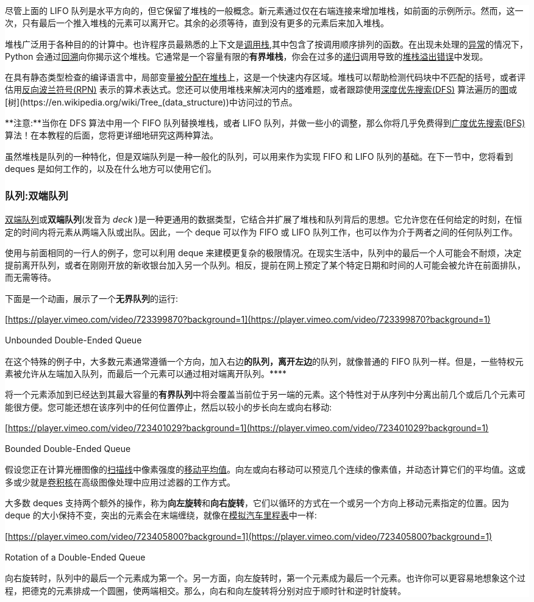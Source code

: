 尽管上面的 LIFO 队列是水平方向的，但它保留了堆栈的一般概念。新元素通过仅在右端连接来增加堆栈，如前面的示例所示。然而，这一次，只有最后一个推入堆栈的元素可以离开它。其余的必须等待，直到没有更多的元素后来加入堆栈。

堆栈广泛用于各种目的的计算中。也许程序员最熟悉的上下文是[调用栈](https://en.wikipedia.org/wiki/Call_stack),其中包含了按调用顺序排列的函数。在出现未处理的[异常](https://realpython.com/python-exceptions/)的情况下，Python 会通过[回溯](https://realpython.com/python-traceback/)向你揭示这个堆栈。它通常是一个容量有限的**有界堆栈**，你会在过多的[递归](https://realpython.com/python-recursion/)调用导致的[堆栈溢出错误](https://en.wikipedia.org/wiki/Stack_buffer_overflow)中发现。

在具有静态类型检查的编译语言中，局部变量[被分配在堆栈](https://en.wikipedia.org/wiki/Stack-based_memory_allocation)上，这是一个快速内存区域。堆栈可以帮助检测代码块中不匹配的括号，或者评估用[反向波兰符号(RPN)](https://en.wikipedia.org/wiki/Reverse_Polish_notation) 表示的算术表达式。您还可以使用堆栈来解决河内的[塔](https://en.wikipedia.org/wiki/Tower_of_Hanoi)难题，或者跟踪使用[深度优先搜索(DFS)](https://en.wikipedia.org/wiki/Depth-first_search) 算法遍历的[图](https://en.wikipedia.org/wiki/Graph_(abstract_data_type))或[树](https://en.wikipedia.org/wiki/Tree_(data_structure))中访问过的节点。

**注意:**当你在 DFS 算法中用一个 FIFO 队列替换堆栈，或者 LIFO 队列，并做一些小的调整，那么你将几乎免费得到[广度优先搜索(BFS)](https://en.wikipedia.org/wiki/Breadth-first_search) 算法！在本教程的后面，您将更详细地研究这两种算法。

虽然堆栈是队列的一种特化，但是双端队列是一种一般化的队列，可以用来作为实现 FIFO 和 LIFO 队列的基础。在下一节中，您将看到 deques 是如何工作的，以及在什么地方可以使用它们。

### 队列:双端队列

[双端队列](https://en.wikipedia.org/wiki/Double-ended_queue)或**双端队列**(发音为 *deck* )是一种更通用的数据类型，它结合并扩展了堆栈和队列背后的思想。它允许您在任何给定的时刻，在恒定的时间内将元素从两端入队或出队。因此，一个 deque 可以作为 FIFO 或 LIFO 队列工作，也可以作为介于两者之间的任何队列工作。

使用与前面相同的一行人的例子，您可以利用 deque 来建模更复杂的极限情况。在现实生活中，队列中的最后一个人可能会不耐烦，决定提前离开队列，或者在刚刚开放的新收银台加入另一个队列。相反，提前在网上预定了某个特定日期和时间的人可能会被允许在前面排队，而无需等待。

下面是一个动画，展示了一个**无界队列**的运行:

[https://player.vimeo.com/video/723399870?background=1](https://player.vimeo.com/video/723399870?background=1)

<figcaption class="figure-caption text-center">Unbounded Double-Ended Queue</figcaption>

在这个特殊的例子中，大多数元素通常遵循一个方向，加入右边**的队列，离开左边**的队列，就像普通的 FIFO 队列一样。但是，一些特权元素被允许从左端加入队列，而最后一个元素可以通过相对端离开队列。****

将一个元素添加到已经达到其最大容量的**有界队列**中将会覆盖当前位于另一端的元素。这个特性对于从序列中分离出前几个或后几个元素可能很方便。您可能还想在该序列中的任何位置停止，然后以较小的步长向左或向右移动:

[https://player.vimeo.com/video/723401029?background=1](https://player.vimeo.com/video/723401029?background=1)

<figcaption class="figure-caption text-center">Bounded Double-Ended Queue</figcaption>

假设您正在计算光栅图像的[扫描线](https://en.wikipedia.org/wiki/Scan_line)中像素强度的[移动平均值](https://en.wikipedia.org/wiki/Moving_average)。向左或向右移动可以预览几个连续的像素值，并动态计算它们的平均值。这或多或少就是[卷积核](https://realpython.com/image-processing-with-the-python-pillow-library/#image-filters-using-convolution-kernels)在高级图像处理中应用过滤器的工作方式。

大多数 deques 支持两个额外的操作，称为**向左旋转**和**向右旋转**，它们以循环的方式在一个或另一个方向上移动元素指定的位置。因为 deque 的大小保持不变，突出的元素会在末端缠绕，就像在[模拟汽车里程表](https://upload.wikimedia.org/wikipedia/commons/5/53/Odometer_rollover.jpg)中一样:

[https://player.vimeo.com/video/723405800?background=1](https://player.vimeo.com/video/723405800?background=1)

<figcaption class="figure-caption text-center">Rotation of a Double-Ended Queue</figcaption>

向右旋转时，队列中的最后一个元素成为第一个。另一方面，向左旋转时，第一个元素成为最后一个元素。也许你可以更容易地想象这个过程，把德克的元素排成一个圆圈，使两端相交。那么，向右和向左旋转将分别对应于顺时针和逆时针旋转。
